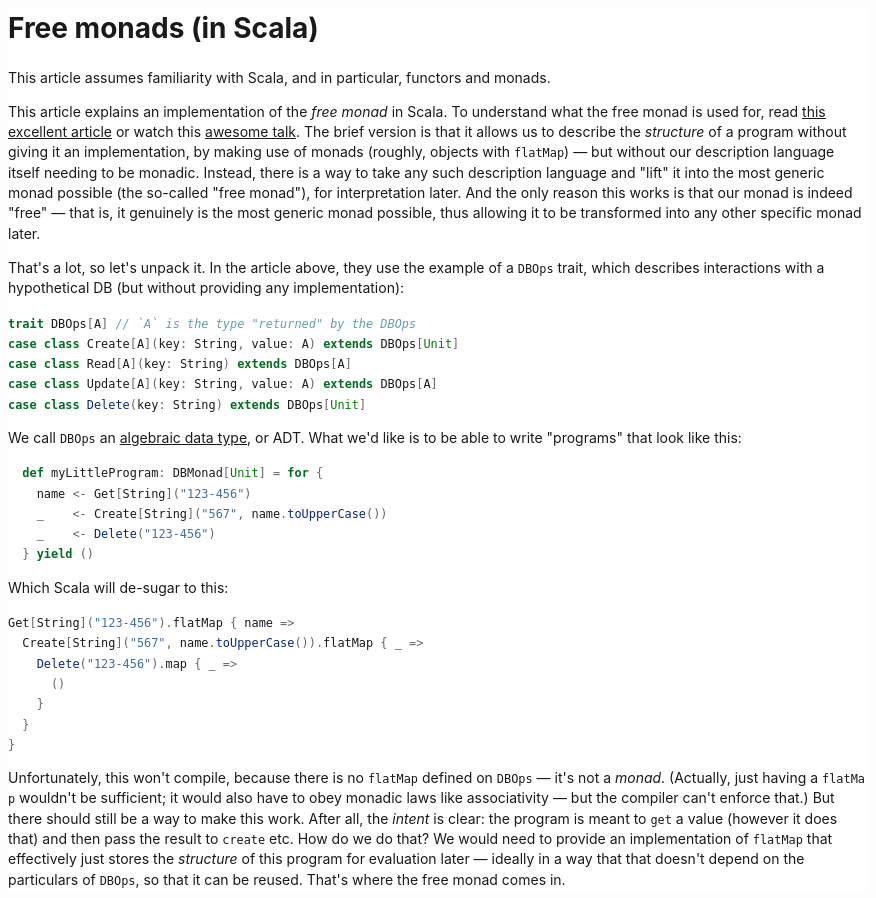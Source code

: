 
# Free monads (in Scala)

This article assumes familiarity with Scala, and in particular, functors and monads.

This article explains an implementation of the _free monad_ in Scala. To understand what the free monad is used for, read [this excellent article](https://rockthejvm.com/articles/free-monads-in-scala) or watch this [awesome talk](https://www.youtube.com/watch?v=M258zVn4m2M). The brief version is that it allows us to describe the _structure_ of a program without giving it an implementation, by making use of monads (roughly, objects with `flatMap`) — but without our description language itself needing to be monadic. Instead, there is a way to take any such description language and "lift" it into the most generic monad possible (the so-called "free monad"), for interpretation later. And the only reason this works is that our monad is indeed "free" — that is, it genuinely is the most generic monad possible, thus allowing it to be transformed into any other specific monad later.

That's a lot, so let's unpack it. In the article above, they use the example of a `DBOps` trait, which describes interactions with a hypothetical DB (but without providing any implementation):

```scala
trait DBOps[A] // `A` is the type "returned" by the DBOps
case class Create[A](key: String, value: A) extends DBOps[Unit]
case class Read[A](key: String) extends DBOps[A]
case class Update[A](key: String, value: A) extends DBOps[A]
case class Delete(key: String) extends DBOps[Unit]
```

We call `DBOps` an [algebraic data type](https://en.wikipedia.org/wiki/Algebraic_data_type), or ADT. What we'd like is to be able to write "programs" that look like this:
```scala
  def myLittleProgram: DBMonad[Unit] = for {
    name <- Get[String]("123-456")
    _    <- Create[String]("567", name.toUpperCase())
    _    <- Delete("123-456")
  } yield ()
```

Which Scala will de-sugar to this:
```scala
Get[String]("123-456").flatMap { name =>
  Create[String]("567", name.toUpperCase()).flatMap { _ =>
    Delete("123-456").map { _ =>
      ()
    }
  }
}
```

Unfortunately, this won't compile, because there is no `flatMap` defined on `DBOps` — it's not a _monad_. (Actually, just having a `flatMap` wouldn't be sufficient; it would also have to obey monadic laws like associativity — but the compiler can't enforce that.) But there should still be a way to make this work. After all, the _intent_ is clear: the program is meant to `get` a value (however it does that) and then pass the result to `create` etc. How do we do that? We would need to provide an implementation of `flatMap` that effectively just stores the _structure_ of this program for evaluation later — ideally in a way that that doesn't depend on the particulars of `DBOps`, so that it can be reused. That's where the free monad comes in.


[^coyoneda]: https://stackoverflow.com/a/67690282/5175433